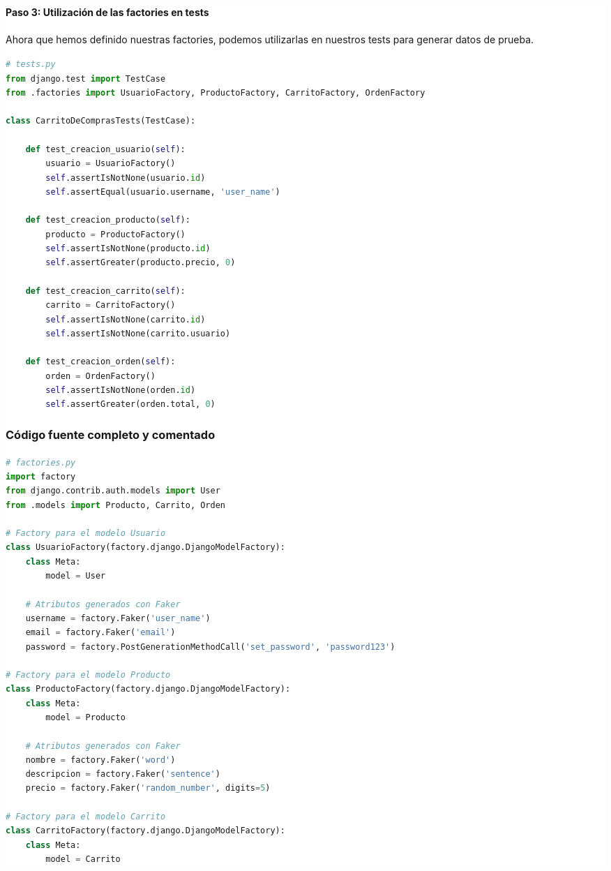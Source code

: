 #### Paso 3: Utilización de las factories en tests

Ahora que hemos definido nuestras factories, podemos utilizarlas en nuestros tests para generar datos de prueba.

```python
# tests.py
from django.test import TestCase
from .factories import UsuarioFactory, ProductoFactory, CarritoFactory, OrdenFactory

class CarritoDeComprasTests(TestCase):

    def test_creacion_usuario(self):
        usuario = UsuarioFactory()
        self.assertIsNotNone(usuario.id)
        self.assertEqual(usuario.username, 'user_name')

    def test_creacion_producto(self):
        producto = ProductoFactory()
        self.assertIsNotNone(producto.id)
        self.assertGreater(producto.precio, 0)

    def test_creacion_carrito(self):
        carrito = CarritoFactory()
        self.assertIsNotNone(carrito.id)
        self.assertIsNotNone(carrito.usuario)

    def test_creacion_orden(self):
        orden = OrdenFactory()
        self.assertIsNotNone(orden.id)
        self.assertGreater(orden.total, 0)
```

### Código fuente completo y comentado

```python
# factories.py
import factory
from django.contrib.auth.models import User
from .models import Producto, Carrito, Orden

# Factory para el modelo Usuario
class UsuarioFactory(factory.django.DjangoModelFactory):
    class Meta:
        model = User

    # Atributos generados con Faker
    username = factory.Faker('user_name')
    email = factory.Faker('email')
    password = factory.PostGenerationMethodCall('set_password', 'password123')

# Factory para el modelo Producto
class ProductoFactory(factory.django.DjangoModelFactory):
    class Meta:
        model = Producto

    # Atributos generados con Faker
    nombre = factory.Faker('word')
    descripcion = factory.Faker('sentence')
    precio = factory.Faker('random_number', digits=5)

# Factory para el modelo Carrito
class CarritoFactory(factory.django.DjangoModelFactory):
    class Meta:
        model = Carrito
```